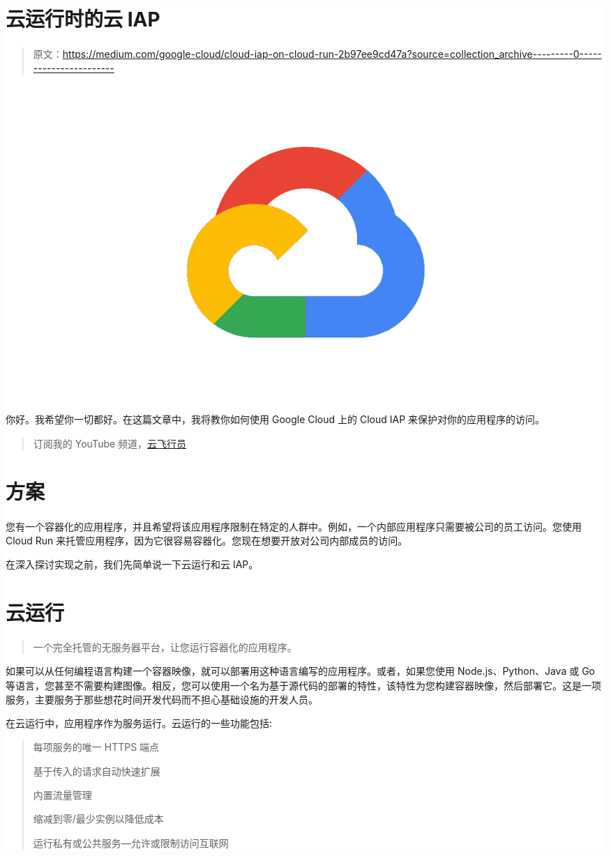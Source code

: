 # 云运行时的云 IAP

> 原文：<https://medium.com/google-cloud/cloud-iap-on-cloud-run-2b97ee9cd47a?source=collection_archive---------0----------------------->

![](img/73b753af8baa4c47bd3e37f1c51103d3.png)

你好。我希望你一切都好。在这篇文章中，我将教你如何使用 Google Cloud 上的 Cloud IAP 来保护对你的应用程序的访问。

> 订阅我的 YouTube 频道，[云飞行员](https://www.youtube.com/c/TheCloudPilot)

# 方案

您有一个容器化的应用程序，并且希望将该应用程序限制在特定的人群中。例如，一个内部应用程序只需要被公司的员工访问。您使用 Cloud Run 来托管应用程序，因为它很容易容器化。您现在想要开放对公司内部成员的访问。

在深入探讨实现之前，我们先简单说一下云运行和云 IAP。

# 云运行

> 一个完全托管的无服务器平台，让您运行容器化的应用程序。

如果可以从任何编程语言构建一个容器映像，就可以部署用这种语言编写的应用程序。或者，如果您使用 Node.js、Python、Java 或 Go 等语言，您甚至不需要构建图像。相反，您可以使用一个名为基于源代码的部署的特性，该特性为您构建容器映像，然后部署它。这是一项服务，主要服务于那些想花时间开发代码而不担心基础设施的开发人员。

在云运行中，应用程序作为服务运行。云运行的一些功能包括:

> 每项服务的唯一 HTTPS 端点
> 
> 基于传入的请求自动快速扩展
> 
> 内置流量管理
> 
> 缩减到零/最少实例以降低成本
> 
> 运行私有或公共服务—允许或限制访问互联网

